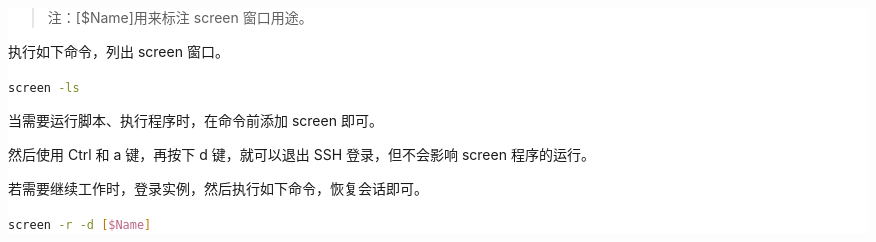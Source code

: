 > 注：[$Name]用来标注 screen 窗口用途。

执行如下命令，列出 screen 窗口。

```bash
screen -ls
```

当需要运行脚本、执行程序时，在命令前添加 screen 即可。

然后使用 Ctrl 和 a 键，再按下 d 键，就可以退出 SSH 登录，但不会影响 screen 程序的运行。

若需要继续工作时，登录实例，然后执行如下命令，恢复会话即可。

```bash
screen -r -d [$Name]
```
